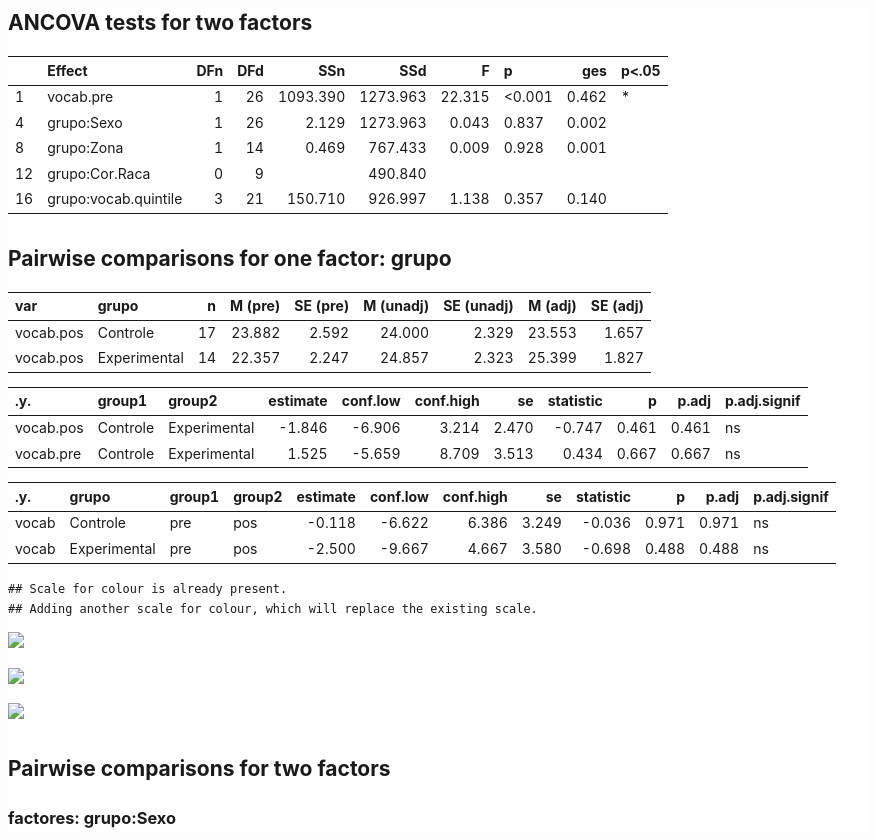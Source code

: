 ## ANCOVA tests for two factors

|     | Effect               | DFn | DFd |      SSn |      SSd |      F | p       |   ges | p\<.05 |
|:----|:---------------------|----:|----:|---------:|---------:|-------:|:--------|------:|:-------|
| 1   | vocab.pre            |   1 |  26 | 1093.390 | 1273.963 | 22.315 | \<0.001 | 0.462 | \*     |
| 4   | grupo:Sexo           |   1 |  26 |    2.129 | 1273.963 |  0.043 | 0.837   | 0.002 |        |
| 8   | grupo:Zona           |   1 |  14 |    0.469 |  767.433 |  0.009 | 0.928   | 0.001 |        |
| 12  | grupo:Cor.Raca       |   0 |   9 |          |  490.840 |        |         |       |        |
| 16  | grupo:vocab.quintile |   3 |  21 |  150.710 |  926.997 |  1.138 | 0.357   | 0.140 |        |

## Pairwise comparisons for one factor: **grupo**

| var       | grupo        |   n | M (pre) | SE (pre) | M (unadj) | SE (unadj) | M (adj) | SE (adj) |
|:----------|:-------------|----:|--------:|---------:|----------:|-----------:|--------:|---------:|
| vocab.pos | Controle     |  17 |  23.882 |    2.592 |    24.000 |      2.329 |  23.553 |    1.657 |
| vocab.pos | Experimental |  14 |  22.357 |    2.247 |    24.857 |      2.323 |  25.399 |    1.827 |

| .y.       | group1   | group2       | estimate | conf.low | conf.high |    se | statistic |     p | p.adj | p.adj.signif |
|:----------|:---------|:-------------|---------:|---------:|----------:|------:|----------:|------:|------:|:-------------|
| vocab.pos | Controle | Experimental |   -1.846 |   -6.906 |     3.214 | 2.470 |    -0.747 | 0.461 | 0.461 | ns           |
| vocab.pre | Controle | Experimental |    1.525 |   -5.659 |     8.709 | 3.513 |     0.434 | 0.667 | 0.667 | ns           |

| .y.   | grupo        | group1 | group2 | estimate | conf.low | conf.high |    se | statistic |     p | p.adj | p.adj.signif |
|:------|:-------------|:-------|:-------|---------:|---------:|----------:|------:|----------:|------:|------:|:-------------|
| vocab | Controle     | pre    | pos    |   -0.118 |   -6.622 |     6.386 | 3.249 |    -0.036 | 0.971 | 0.971 | ns           |
| vocab | Experimental | pre    | pos    |   -2.500 |   -9.667 |     4.667 | 3.580 |    -0.698 | 0.488 | 0.488 | ns           |

    ## Scale for colour is already present.
    ## Adding another scale for colour, which will replace the existing scale.

![](C:/Users/geise/OneDrive/Workspace/WordGen-Stari-2/results/stari-vocab-Serie-8-ano_files/figure-gfm/unnamed-chunk-20-1.png)

![](C:/Users/geise/OneDrive/Workspace/WordGen-Stari-2/results/stari-vocab-Serie-8-ano_files/figure-gfm/unnamed-chunk-22-1.png)

![](C:/Users/geise/OneDrive/Workspace/WordGen-Stari-2/results/stari-vocab-Serie-8-ano_files/figure-gfm/unnamed-chunk-24-1.png)

## Pairwise comparisons for two factors

### factores: **grupo:Sexo**
